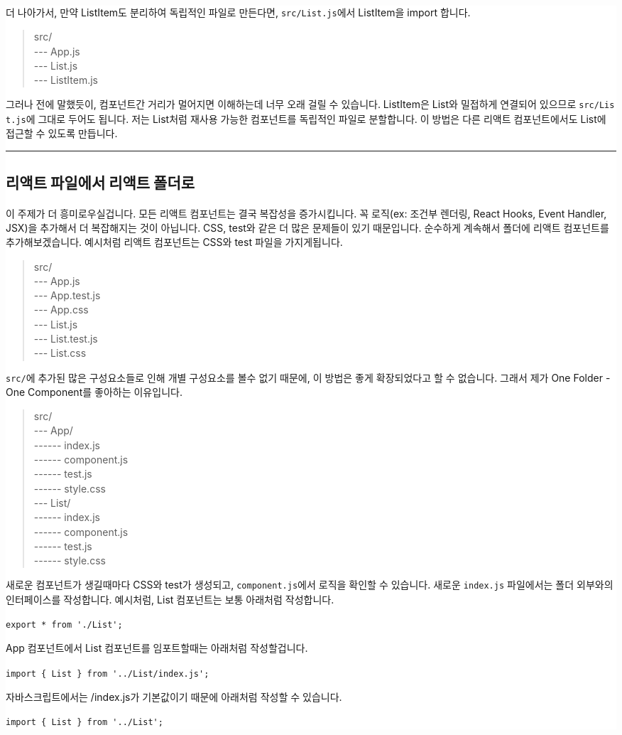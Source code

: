 더 나아가서, 만약 ListItem도 분리하여 독립적인 파일로 만든다면, `src/List.js`에서 ListItem을 import 합니다.

> src/  
> --- App.js  
> --- List.js  
> --- ListItem.js

그러나 전에 말했듯이, 컴포넌트간 거리가 멀어지면 이해하는데 너무 오래 걸릴 수 있습니다. ListItem은 List와 밀접하게 연결되어 있으므로 `src/List.js`에 그대로 두어도 됩니다. 저는 List처럼 재사용 가능한 컴포넌트를 독립적인 파일로 분할합니다. 이 방법은 다른 리액트 컴포넌트에서도 List에 접근할 수 있도록 만듭니다.

---

## 리액트 파일에서 리액트 폴더로

이 주제가 더 흥미로우실겁니다. 모든 리액트 컴포넌트는 결국 복잡성을 증가시킵니다. 꼭 로직(ex: 조건부 렌더링, React Hooks, Event Handler, JSX)을 추가해서 더 복잡해지는 것이 아닙니다. CSS, test와 같은 더 많은 문제들이 있기 때문입니다. 순수하게 계속해서 폴더에 리액트 컴포넌트를 추가해보겠습니다. 예시처럼 리액트 컴포넌트는 CSS와 test 파일을 가지게됩니다.

> src/  
> --- App.js  
> --- App.test.js  
> --- App.css  
> --- List.js  
> --- List.test.js  
> --- List.css

`src/`에 추가된 많은 구성요소들로 인해 개별 구성요소를 볼수 없기 때문에, 이 방법은 좋게 확장되었다고 할 수 없습니다. 그래서 제가 One Folder - One Component를 좋아하는 이유입니다.

> src/  
> --- App/  
> ------ index.js  
> ------ component.js  
> ------ test.js  
> ------ style.css  
> --- List/  
> ------ index.js  
> ------ component.js  
> ------ test.js  
> ------ style.css

새로운 컴포넌트가 생길때마다 CSS와 test가 생성되고, `component.js`에서 로직을 확인할 수 있습니다. 새로운 `index.js` 파일에서는 폴더 외부와의 인터페이스를 작성합니다. 예시처럼, List 컴포넌트는 보통 아래처럼 작성합니다.

```
export * from './List';
```

App 컴포넌트에서 List 컴포넌트를 임포트할때는 아래처럼 작성할겁니다.

```
import { List } from '../List/index.js';
```

자바스크립트에서는 /index.js가 기본값이기 때문에 아래처럼 작성할 수 있습니다.

```
import { List } from '../List';
```
